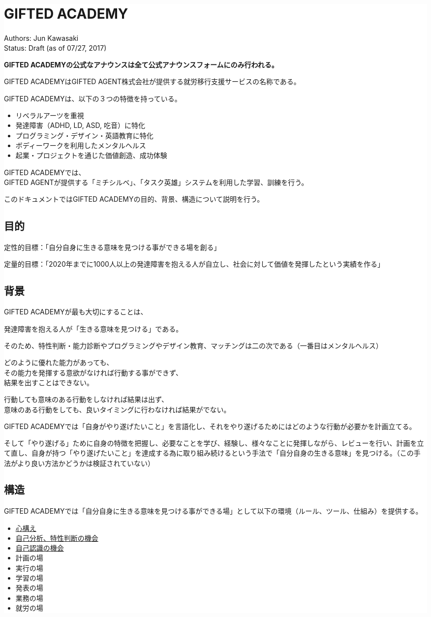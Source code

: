 # GIFTED ACADEMY

Authors: Jun Kawasaki  
Status: Draft \(as of 07/27, 2017\)

**GIFTED ACADEMYの公式なアナウンスは全て公式アナウンスフォームにのみ行われる。**

GIFTED ACADEMYはGIFTED AGENT株式会社が提供する就労移行支援サービスの名称である。

GIFTED ACADEMYは、以下の３つの特徴を持っている。

* リベラルアーツを重視
* 発達障害（ADHD, LD, ASD, 吃音）に特化
* プログラミング・デザイン・英語教育に特化
* ボディーワークを利用したメンタルヘルス
* 起業・プロジェクトを通じた価値創造、成功体験

GIFTED ACADEMYでは、  
GIFTED AGENTが提供する「ミチシルベ」、「タスク英雄」システムを利用した学習、訓練を行う。

このドキュメントではGIFTED ACADEMYの目的、背景、構造について説明を行う。

## 目的

定性的目標：「自分自身に生きる意味を見つける事ができる場を創る」

定量的目標：「2020年までに1000人以上の発達障害を抱える人が自立し、社会に対して価値を発揮したという実績を作る」

## 背景

GIFTED ACADEMYが最も大切にすることは、

発達障害を抱える人が「生きる意味を見つける」である。

そのため、特性判断・能力診断やプログラミングやデザイン教育、マッチングは二の次である（一番目はメンタルヘルス）

どのように優れた能力があっても、  
その能力を発揮する意欲がなければ行動する事ができず、  
結果を出すことはできない。

行動しても意味のある行動をしなければ結果は出ず、  
意味のある行動をしても、良いタイミングに行わなければ結果がでない。

GIFTED ACADEMYでは「自身がやり遂げたいこと」を言語化し、それをやり遂げるためにはどのような行動が必要かを計画立てる。

そして「やり遂げる」ために自身の特徴を把握し、必要なことを学び、経験し、様々なことに発揮しながら、レビューを行い、計画を立て直し、自身が持つ「やり遂げたいこと」を達成する為に取り組み続けるという手法で「自分自身の生きる意味」を見つける。（この手法がより良い方法かどうかは検証されていない）

## 構造

GIFTED ACADEMYでは「自分自身に生きる意味を見つける事ができる場」として以下の環境（ルール、ツール、仕組み）を提供する。

* [心構え](CREDO.md)
* [自己分析、特性判断の機会](STATUS.md)
* [自己認識の機会](MENTAL_HEALTH.md)
* 計画の場
* 実行の場
* 学習の場
* 発表の場
* 業務の場
* 就労の場
